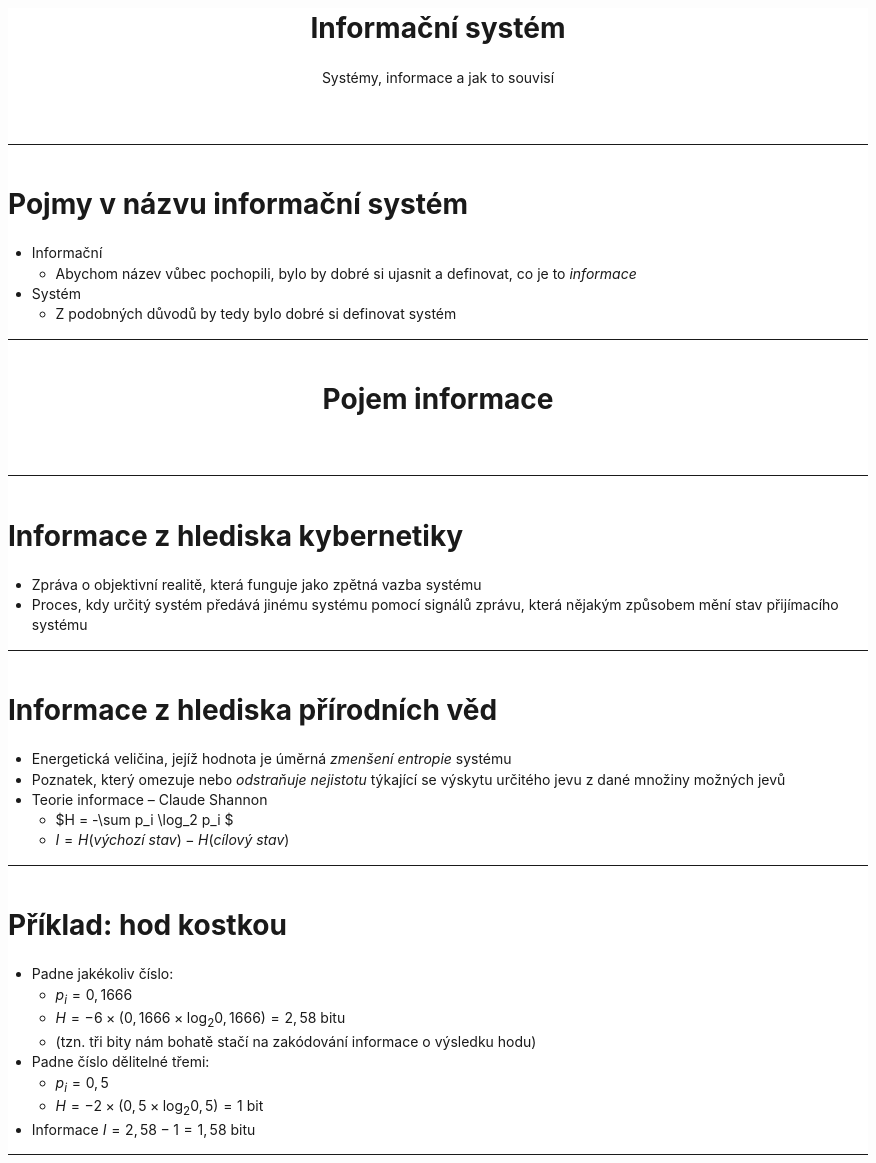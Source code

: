 

<header>
	<h1>Informační systém</h1>
	<p>Systémy, informace a jak to souvisí</p>
</header>

---

# Pojmy v názvu informační systém
- Informační
	- Abychom název vůbec pochopili, bylo by dobré si ujasnit a definovat, co je to _informace_
- Systém 
	- Z podobných důvodů by tedy bylo dobré si definovat systém

---



<header>
	<h1>Pojem informace</h1>
</header>

---

# Informace z hlediska kybernetiky
- Zpráva o objektivní realitě, která funguje jako zpětná vazba systému 
- Proces, kdy určitý systém předává jinému systému pomocí signálů zprávu, která nějakým způsobem mění stav přijímacího systému 

---

# Informace z hlediska přírodních věd
- Energetická veličina, jejíž hodnota je úměrná _zmenšení entropie_ systému 
- Poznatek, který omezuje nebo _odstraňuje nejistotu_ týkající se výskytu určitého jevu z dané množiny možných jevů 
- Teorie informace – Claude Shannon
	- $H = -\sum p_i \log_2 p_i $
	- $I = H(výchozí\ stav) - H(cílový\ stav)$


---

# Příklad: hod kostkou
- Padne jakékoliv číslo:
	- $p_i = 0,1666$
	- $H = -6 \times (0,1666 \times \log_2 0,1666) = 2,58$ bitu
	- (tzn. tři bity nám bohatě stačí na zakódování informace o výsledku hodu)
- Padne číslo dělitelné třemi:
	- $p_i = 0,5$
	- $H = -2 \times (0,5 \times \log_2 0,5) = 1$ bit
- Informace $I = 2,58 - 1 = 1,58$ bitu

---